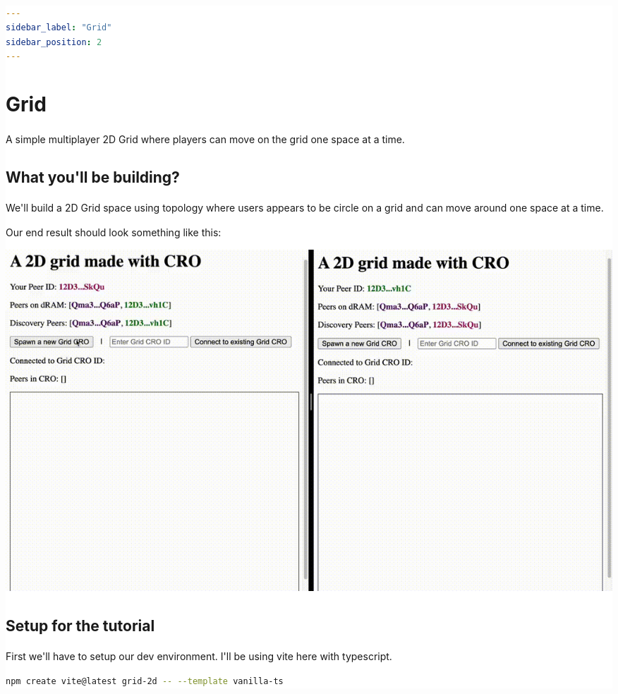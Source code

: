 ```yaml
---
sidebar_label: "Grid"
sidebar_position: 2
---
```


# Grid

A simple multiplayer 2D Grid where players can move on the grid one space at a time.

## What you'll be building?

We'll build a 2D Grid space using topology where users appears to be circle on a grid and can move around one space at a time.

Our end result should look something like this:

![grid example gif](imgs/grid-2d-example.gif)

## Setup for the tutorial

First we'll have to setup our dev environment. I'll be using vite here with typescript.

```bash
npm create vite@latest grid-2d -- --template vanilla-ts
```
